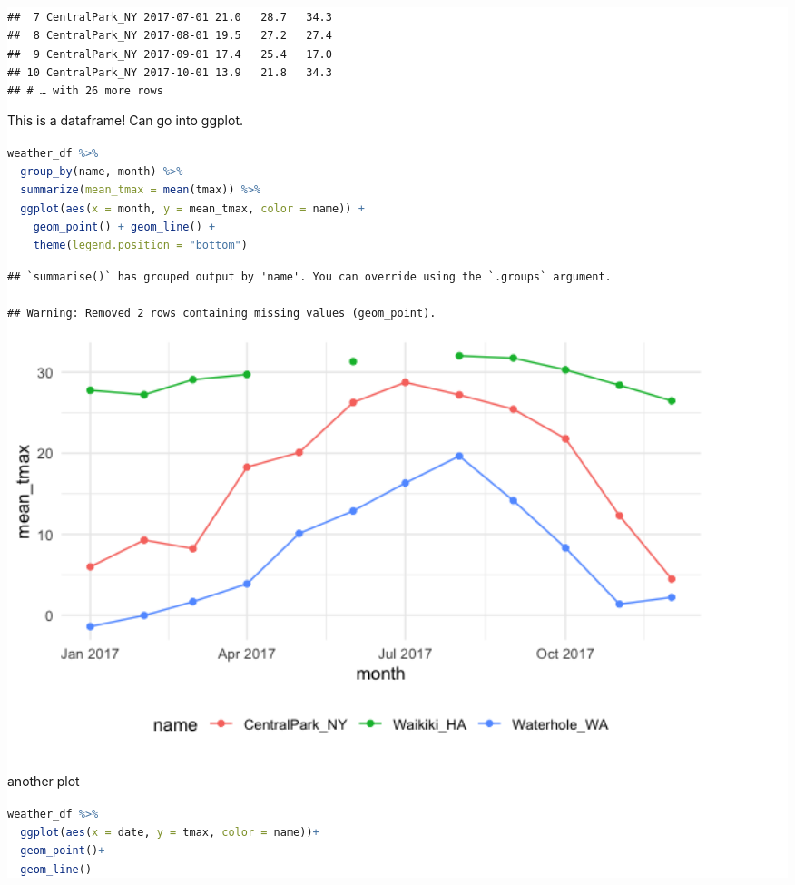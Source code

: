     ##  7 CentralPark_NY 2017-07-01 21.0   28.7   34.3
    ##  8 CentralPark_NY 2017-08-01 19.5   27.2   27.4
    ##  9 CentralPark_NY 2017-09-01 17.4   25.4   17.0
    ## 10 CentralPark_NY 2017-10-01 13.9   21.8   34.3
    ## # … with 26 more rows

This is a dataframe! Can go into ggplot.

``` r
weather_df %>%
  group_by(name, month) %>%
  summarize(mean_tmax = mean(tmax)) %>%
  ggplot(aes(x = month, y = mean_tmax, color = name)) + 
    geom_point() + geom_line() + 
    theme(legend.position = "bottom")
```

    ## `summarise()` has grouped output by 'name'. You can override using the `.groups` argument.

    ## Warning: Removed 2 rows containing missing values (geom_point).

<img src="eda_files/figure-gfm/unnamed-chunk-15-1.png" width="90%" />

another plot

``` r
weather_df %>% 
  ggplot(aes(x = date, y = tmax, color = name))+
  geom_point()+
  geom_line()
```
